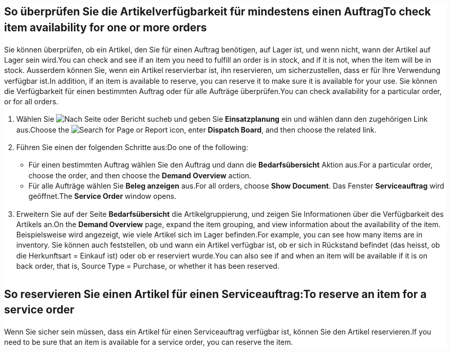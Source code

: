 ## <a name="to-check-item-availability-for-one-or-more-orders"></a><span data-ttu-id="fe91f-139">So überprüfen Sie die Artikelverfügbarkeit für mindestens einen Auftrag</span><span class="sxs-lookup"><span data-stu-id="fe91f-139">To check item availability for one or more orders</span></span>  
<span data-ttu-id="fe91f-140">Sie können überprüfen, ob ein Artikel, den Sie für einen Auftrag benötigen, auf Lager ist, und wenn nicht, wann der Artikel auf Lager sein wird.</span><span class="sxs-lookup"><span data-stu-id="fe91f-140">You can check and see if an item you need to fulfill an order is in stock, and if it is not, when the item will be in stock.</span></span> <span data-ttu-id="fe91f-141">Ausserdem können Sie, wenn ein Artikel reservierbar ist, ihn reservieren, um sicherzustellen, dass er für Ihre Verwendung verfügbar ist.</span><span class="sxs-lookup"><span data-stu-id="fe91f-141">In addition, if an item is available to reserve, you can reserve it to make sure it is available for your use.</span></span> <span data-ttu-id="fe91f-142">Sie können die Verfügbarkeit für einen bestimmten Auftrag oder für alle Aufträge überprüfen.</span><span class="sxs-lookup"><span data-stu-id="fe91f-142">You can check availability for a particular order, or for all orders.</span></span>  

1.  <span data-ttu-id="fe91f-143">Wählen Sie ![Nach Seite oder Bericht sucheb](media/ui-search/search_small.png "Symbol nach Seite oder Bericht suchen") und geben Sie **Einsatzplanung** ein und wählen dann den zugehörigen Link aus.</span><span class="sxs-lookup"><span data-stu-id="fe91f-143">Choose the ![Search for Page or Report](media/ui-search/search_small.png "Search for Page or Report icon") icon, enter **Dispatch Board**, and then choose the related link.</span></span>  
2. <span data-ttu-id="fe91f-144">Führen Sie einen der folgenden Schritte aus:</span><span class="sxs-lookup"><span data-stu-id="fe91f-144">Do one of the following:</span></span>  
  
    * <span data-ttu-id="fe91f-145">Für einen bestimmten Auftrag wählen Sie den Auftrag und dann die **Bedarfsübersicht** Aktion aus.</span><span class="sxs-lookup"><span data-stu-id="fe91f-145">For a particular order, choose the order, and then choose the **Demand Overview** action.</span></span>  
    * <span data-ttu-id="fe91f-146">Für alle Aufträge wählen Sie **Beleg anzeigen** aus.</span><span class="sxs-lookup"><span data-stu-id="fe91f-146">For all orders, choose **Show Document**.</span></span> <span data-ttu-id="fe91f-147">Das Fenster **Serviceauftrag** wird geöffnet.</span><span class="sxs-lookup"><span data-stu-id="fe91f-147">The **Service Order** window opens.</span></span>  
  
3. <span data-ttu-id="fe91f-148">Erweitern Sie auf der Seite **Bedarfsübersicht** die Artikelgruppierung, und zeigen Sie Informationen über die Verfügbarkeit des Artikels an.</span><span class="sxs-lookup"><span data-stu-id="fe91f-148">On the **Demand Overview** page, expand the item grouping, and view information about the availability of the item.</span></span> <span data-ttu-id="fe91f-149">Beispielsweise wird angezeigt, wie viele Artikel sich im Lager befinden.</span><span class="sxs-lookup"><span data-stu-id="fe91f-149">For example, you can see how many items are in inventory.</span></span> <span data-ttu-id="fe91f-150">Sie können auch feststellen, ob und wann ein Artikel verfügbar ist, ob er sich in Rückstand befindet (das heisst, ob die Herkunftsart = Einkauf ist) oder ob er reserviert wurde.</span><span class="sxs-lookup"><span data-stu-id="fe91f-150">You can also see if and when an item will be available if it is on back order, that is, Source Type = Purchase, or whether it has been reserved.</span></span> 

## <a name="to-reserve-an-item-for-a-service-order"></a><span data-ttu-id="fe91f-151">So reservieren Sie einen Artikel für einen Serviceauftrag:</span><span class="sxs-lookup"><span data-stu-id="fe91f-151">To reserve an item for a service order</span></span>
<span data-ttu-id="fe91f-152">Wenn Sie sicher sein müssen, dass ein Artikel für einen Serviceauftrag verfügbar ist, können Sie den Artikel reservieren.</span><span class="sxs-lookup"><span data-stu-id="fe91f-152">If you need to be sure that an item is available for a service order, you can reserve the item.</span></span> 
